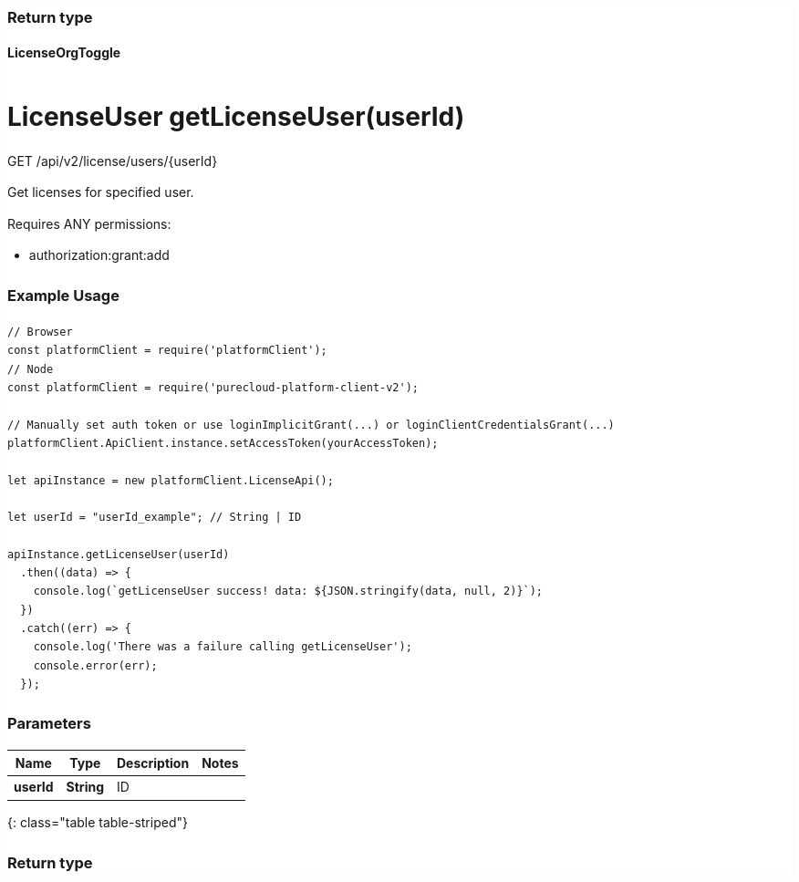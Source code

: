 ### Return type

**LicenseOrgToggle**

<a name="getLicenseUser"></a>

# LicenseUser getLicenseUser(userId)



GET /api/v2/license/users/{userId}

Get licenses for specified user.



Requires ANY permissions: 

* authorization:grant:add

### Example Usage

```{"language":"javascript"}
// Browser
const platformClient = require('platformClient');
// Node
const platformClient = require('purecloud-platform-client-v2');

// Manually set auth token or use loginImplicitGrant(...) or loginClientCredentialsGrant(...)
platformClient.ApiClient.instance.setAccessToken(yourAccessToken);

let apiInstance = new platformClient.LicenseApi();

let userId = "userId_example"; // String | ID

apiInstance.getLicenseUser(userId)
  .then((data) => {
    console.log(`getLicenseUser success! data: ${JSON.stringify(data, null, 2)}`);
  })
  .catch((err) => {
    console.log('There was a failure calling getLicenseUser');
    console.error(err);
  });
```

### Parameters


| Name | Type | Description  | Notes |
| ------------- | ------------- | ------------- | ------------- |
 **userId** | **String** | ID |  |
{: class="table table-striped"}

### Return type
